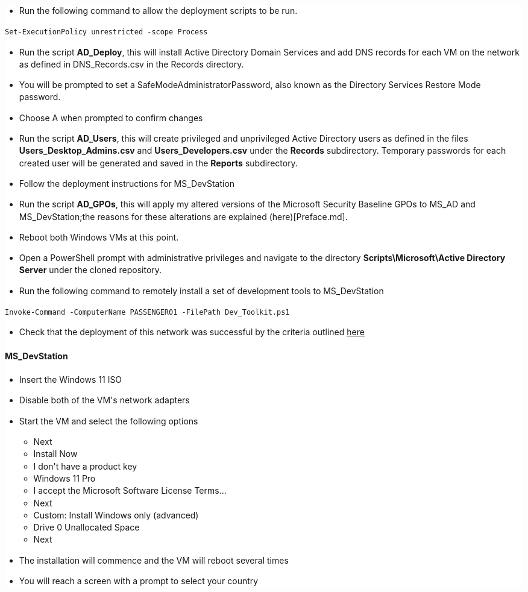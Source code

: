* Run the following command to allow the deployment scripts to be run. 
~~~
Set-ExecutionPolicy unrestricted -scope Process
~~~

* Run the script **AD_Deploy**, this will install Active Directory Domain Services and add DNS records for each VM on the network as defined in DNS_Records.csv in the Records directory.

* You will be prompted to set a SafeModeAdministratorPassword, also known as the  Directory Services Restore Mode password.

* Choose A when prompted to confirm changes

* Run the script **AD_Users**, this will create privileged and unprivileged Active Directory users as defined in the files **Users_Desktop_Admins.csv** and **Users_Developers.csv** under the **Records** subdirectory.
Temporary passwords for each created user will be generated and saved in the **Reports** subdirectory.

* Follow the deployment instructions for MS_DevStation

* Run the script **AD_GPOs**, this will apply my altered versions of the Microsoft Security Baseline GPOs to MS_AD and MS_DevStation;the reasons for these alterations are explained (here)[Preface.md].

* Reboot both Windows VMs at this point. 

* Open a PowerShell prompt with administrative privileges and navigate to the directory **Scripts\Microsoft\Active Directory Server** under the cloned repository. 

* Run the following command to remotely install a set of development tools to MS_DevStation
~~~
Invoke-Command -ComputerName PASSENGER01 -FilePath Dev_Toolkit.ps1
~~~

* Check that the deployment of this network was successful by the criteria outlined [here](Testing.md)

#### MS_DevStation

* Insert the Windows 11 ISO 

* Disable both of the VM's network adapters

* Start the VM and select the following options
    * Next
    * Install Now
    * I don't have a product key
    * Windows 11 Pro
    * I accept the Microsoft Software License Terms...
    * Next
    * Custom: Install Windows only (advanced)
    * Drive 0 Unallocated Space
    * Next

* The installation will commence and the VM will reboot several times

* You will reach a screen with a prompt to select your country
